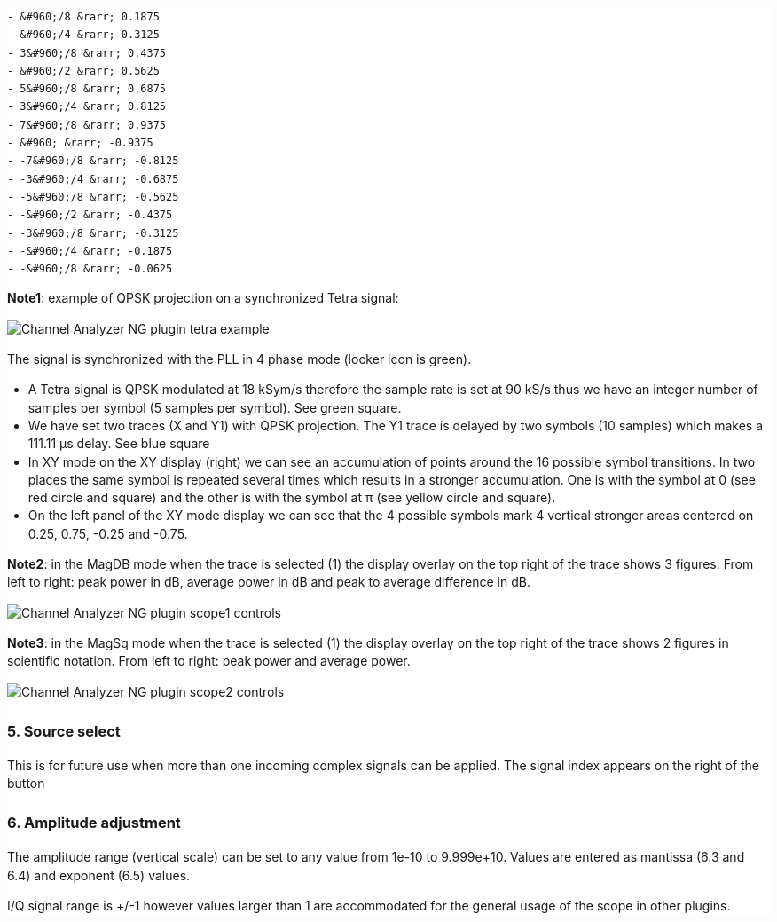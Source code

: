     - &#960;/8 &rarr; 0.1875
    - &#960;/4 &rarr; 0.3125
    - 3&#960;/8 &rarr; 0.4375
    - &#960;/2 &rarr; 0.5625
    - 5&#960;/8 &rarr; 0.6875
    - 3&#960;/4 &rarr; 0.8125
    - 7&#960;/8 &rarr; 0.9375
    - &#960; &rarr; -0.9375
    - -7&#960;/8 &rarr; -0.8125
    - -3&#960;/4 &rarr; -0.6875
    - -5&#960;/8 &rarr; -0.5625
    - -&#960;/2 &rarr; -0.4375
    - -3&#960;/8 &rarr; -0.3125
    - -&#960;/4 &rarr; -0.1875
    - -&#960;/8 &rarr; -0.0625

**Note1**: example of QPSK projection on a synchronized Tetra signal:

![Channel Analyzer NG plugin tetra example](../../../doc/img/ChAnalyzerNG_plugin_tetra.png)

The signal is synchronized with the PLL in 4 phase mode (locker icon is green).
 - A Tetra signal is QPSK modulated at 18 kSym/s therefore the sample rate is set at 90 kS/s thus we have an integer number of samples per symbol (5 samples per symbol). See green square.
 - We have set two traces (X and Y1) with QPSK projection. The Y1 trace is delayed by two symbols (10 samples) which makes a 111.11 &#956;s delay. See blue square
 - In XY mode on the XY display (right) we can see an accumulation of points around the 16 possible symbol transitions. In two places the same symbol is repeated several times which results in a stronger accumulation. One is with the symbol at 0 (see red circle and square) and the other is with the symbol at &#960; (see yellow circle and square).
 - On the left panel of the XY mode display we can see that the 4 possible symbols mark 4 vertical stronger areas centered on 0.25, 0.75, -0.25 and -0.75.

**Note2**: in the MagDB mode when the trace is selected (1) the display overlay on the top right of the trace shows 3 figures. From left to right: peak power in dB, average power in dB and peak to average difference in dB.

![Channel Analyzer NG plugin scope1 controls](../../../doc/img/ChAnalyzerNG_plugin_overlay_dB.png)

**Note3**: in the MagSq mode when the trace is selected (1) the display overlay on the top right of the trace shows 2 figures in scientific notation. From left to right: peak power and average power.

![Channel Analyzer NG plugin scope2 controls](../../../doc/img/ChAnalyzerNG_plugin_overlay_lin.png)

<h3>5. Source select</h3>

This is for future use when more than one incoming complex signals can be applied. The signal index appears on the right of the button

<h3>6. Amplitude adjustment</h3>

The amplitude range (vertical scale) can be set to any value from 1e-10 to 9.999e+10. Values are entered as mantissa (6.3 and 6.4) and exponent (6.5) values.

I/Q signal range is +/-1 however values larger than 1 are accommodated for the general usage of the scope in other plugins.
